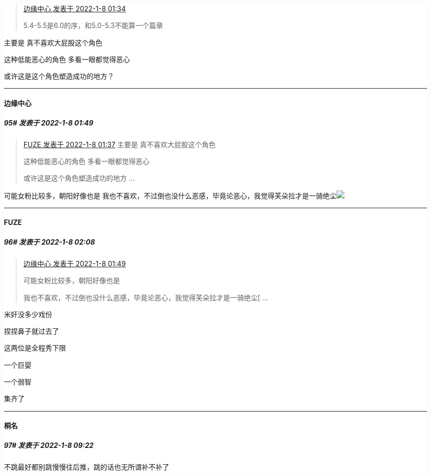 <blockquote><a href="httphttps://bbs.saraba1st.com/2b/forum.php?mod=redirect&amp;goto=findpost&amp;pid=54206713&amp;ptid=2045863" target="_blank">边缘中心 发表于 2022-1-8 01:34</a>

5.4-5.5是6.0的序，和5.0-5.3不能算一个篇章</blockquote>
主要是 真不喜欢大屁股这个角色

这种低能恶心的角色 多看一眼都觉得恶心

或许这是这个角色塑造成功的地方？



*****

####  边缘中心  
##### 95#       发表于 2022-1-8 01:49

<blockquote><a href="httphttps://bbs.saraba1st.com/2b/forum.php?mod=redirect&amp;goto=findpost&amp;pid=54206727&amp;ptid=2045863" target="_blank">FUZE 发表于 2022-1-8 01:37</a>
主要是 真不喜欢大屁股这个角色

这种低能恶心的角色 多看一眼都觉得恶心

或许这是这个角色塑造成功的地方 ...</blockquote>
可能女粉比较多，朝阳好像也是
我也不喜欢，不过倒也没什么恶感，毕竟论恶心，我觉得芙朵拉才是一骑绝尘<img src="https://static.saraba1st.com/image/smiley/face2017/037.png" referrerpolicy="no-referrer">

*****

####  FUZE  
##### 96#       发表于 2022-1-8 02:08

<blockquote><a href="httphttps://bbs.saraba1st.com/2b/forum.php?mod=redirect&amp;goto=findpost&amp;pid=54206799&amp;ptid=2045863" target="_blank">边缘中心 发表于 2022-1-8 01:49</a>

可能女粉比较多，朝阳好像也是

我也不喜欢，不过倒也没什么恶感，毕竟论恶心，我觉得芙朵拉才是一骑绝尘[ ...</blockquote>
米奸没多少戏份

捏捏鼻子就过去了

这两位是全程秀下限

一个巨婴

一个弱智

集齐了



*****

####  桐名  
##### 97#       发表于 2022-1-8 09:22

不跳最好都别跳慢慢往后推，跳的话也无所谓补不补了
